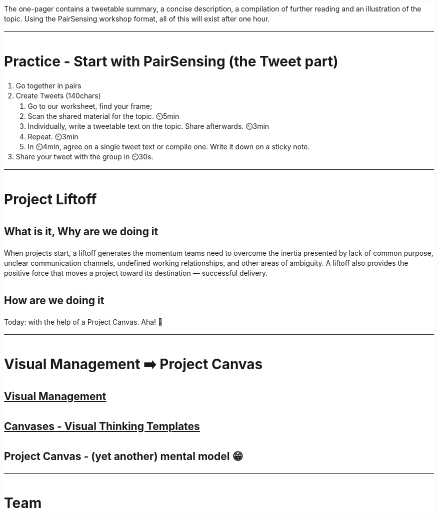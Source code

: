 The one-pager contains a tweetable summary, a concise description, a compilation of further reading and an illustration of the topic.
Using the PairSensing workshop format, all of this will exist after one hour.


---

# Practice - Start with PairSensing (the Tweet part)

1. Go together in pairs
2. Create Tweets (140chars)
   1. Go to our worksheet, find your frame;
   2. Scan the shared material for the topic. ⏲️5min
   3. Individually, write a tweetable text on the topic. Share afterwards. ⏲️3min
   4. Repeat. ⏲️3min
   5. In ⏲️4min, agree on a single tweet text or compile one. Write it down on a sticky note.
3. Share your tweet with the group in ⏲️30s.

---

# Project Liftoff

## What is it, Why are we doing it

When projects start, a liftoff generates the momentum teams need to overcome the inertia presented by lack of common purpose, unclear communication channels, undefined working relationships, and other areas of ambiguity. A liftoff also provides the positive force that moves a project toward its destination — successful delivery.

## How are we doing it

Today: with the help of a Project Canvas. Aha! 👀


---

# Visual Management ➡️ Project Canvas

## [Visual Management](https://txm.com/visual-management/)

## [Canvases - Visual Thinking Templates](http://masterfacilitator.com/canvas-collection/)

## Project Canvas - (yet another) mental model 😁

---

# Team
